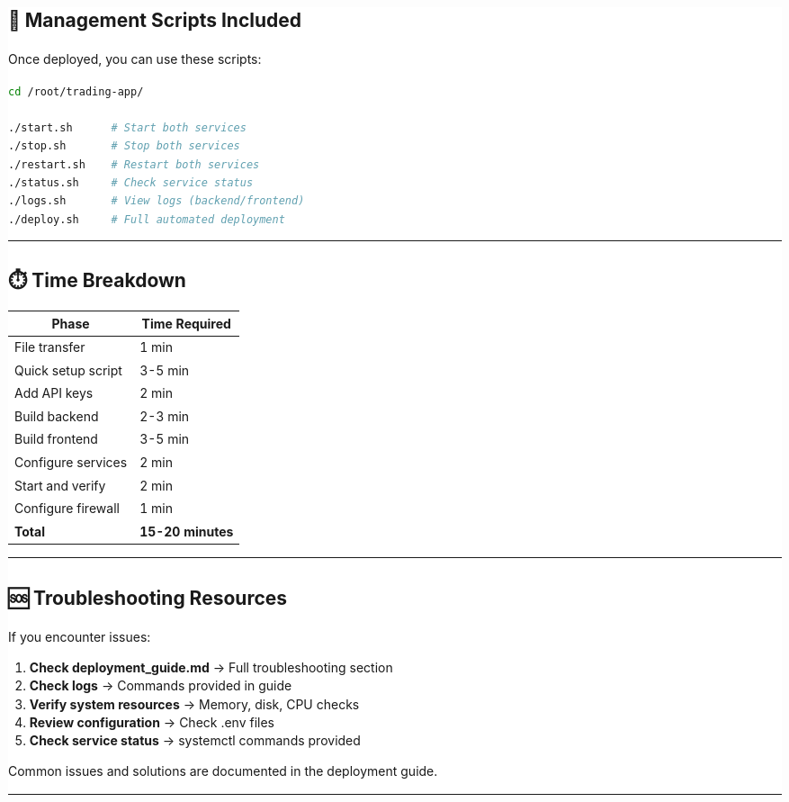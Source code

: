 ## 🔧 Management Scripts Included

Once deployed, you can use these scripts:

```bash
cd /root/trading-app/

./start.sh      # Start both services
./stop.sh       # Stop both services
./restart.sh    # Restart both services
./status.sh     # Check service status
./logs.sh       # View logs (backend/frontend)
./deploy.sh     # Full automated deployment
```

---

## ⏱️ Time Breakdown

| Phase | Time Required |
|-------|---------------|
| File transfer | 1 min |
| Quick setup script | 3-5 min |
| Add API keys | 2 min |
| Build backend | 2-3 min |
| Build frontend | 3-5 min |
| Configure services | 2 min |
| Start and verify | 2 min |
| Configure firewall | 1 min |
| **Total** | **15-20 minutes** |

---

## 🆘 Troubleshooting Resources

If you encounter issues:

1. **Check deployment_guide.md** → Full troubleshooting section
2. **Check logs** → Commands provided in guide
3. **Verify system resources** → Memory, disk, CPU checks
4. **Review configuration** → Check .env files
5. **Check service status** → systemctl commands provided

Common issues and solutions are documented in the deployment guide.

---
